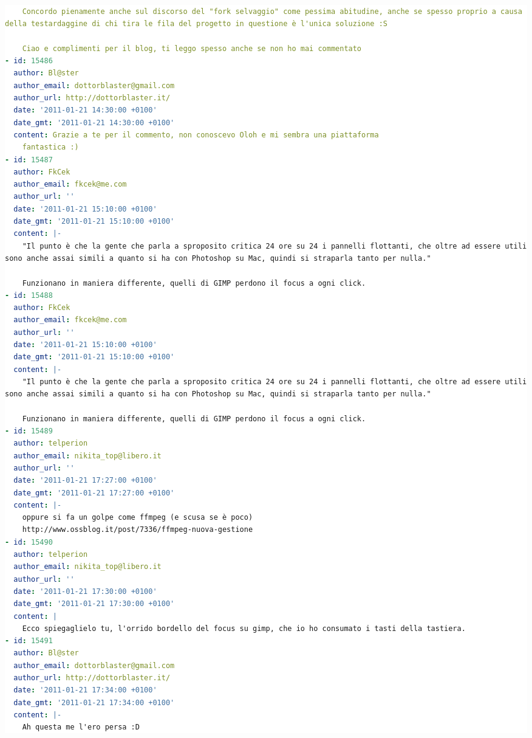 ```yaml
    Concordo pienamente anche sul discorso del "fork selvaggio" come pessima abitudine, anche se spesso proprio a causa della testardaggine di chi tira le fila del progetto in questione è l'unica soluzione :S

    Ciao e complimenti per il blog, ti leggo spesso anche se non ho mai commentato
- id: 15486
  author: Bl@ster
  author_email: dottorblaster@gmail.com
  author_url: http://dottorblaster.it/
  date: '2011-01-21 14:30:00 +0100'
  date_gmt: '2011-01-21 14:30:00 +0100'
  content: Grazie a te per il commento, non conoscevo Oloh e mi sembra una piattaforma
    fantastica :)
- id: 15487
  author: FkCek
  author_email: fkcek@me.com
  author_url: ''
  date: '2011-01-21 15:10:00 +0100'
  date_gmt: '2011-01-21 15:10:00 +0100'
  content: |-
    "Il punto è che la gente che parla a sproposito critica 24 ore su 24 i pannelli flottanti, che oltre ad essere utili sono anche assai simili a quanto si ha con Photoshop su Mac, quindi si straparla tanto per nulla."

    Funzionano in maniera differente, quelli di GIMP perdono il focus a ogni click.
- id: 15488
  author: FkCek
  author_email: fkcek@me.com
  author_url: ''
  date: '2011-01-21 15:10:00 +0100'
  date_gmt: '2011-01-21 15:10:00 +0100'
  content: |-
    "Il punto è che la gente che parla a sproposito critica 24 ore su 24 i pannelli flottanti, che oltre ad essere utili sono anche assai simili a quanto si ha con Photoshop su Mac, quindi si straparla tanto per nulla."

    Funzionano in maniera differente, quelli di GIMP perdono il focus a ogni click.
- id: 15489
  author: telperion
  author_email: nikita_top@libero.it
  author_url: ''
  date: '2011-01-21 17:27:00 +0100'
  date_gmt: '2011-01-21 17:27:00 +0100'
  content: |-
    oppure si fa un golpe come ffmpeg (e scusa se è poco)
    http://www.ossblog.it/post/7336/ffmpeg-nuova-gestione
- id: 15490
  author: telperion
  author_email: nikita_top@libero.it
  author_url: ''
  date: '2011-01-21 17:30:00 +0100'
  date_gmt: '2011-01-21 17:30:00 +0100'
  content: |
    Ecco spiegaglielo tu, l'orrido bordello del focus su gimp, che io ho consumato i tasti della tastiera.
- id: 15491
  author: Bl@ster
  author_email: dottorblaster@gmail.com
  author_url: http://dottorblaster.it/
  date: '2011-01-21 17:34:00 +0100'
  date_gmt: '2011-01-21 17:34:00 +0100'
  content: |-
    Ah questa me l'ero persa :D
```